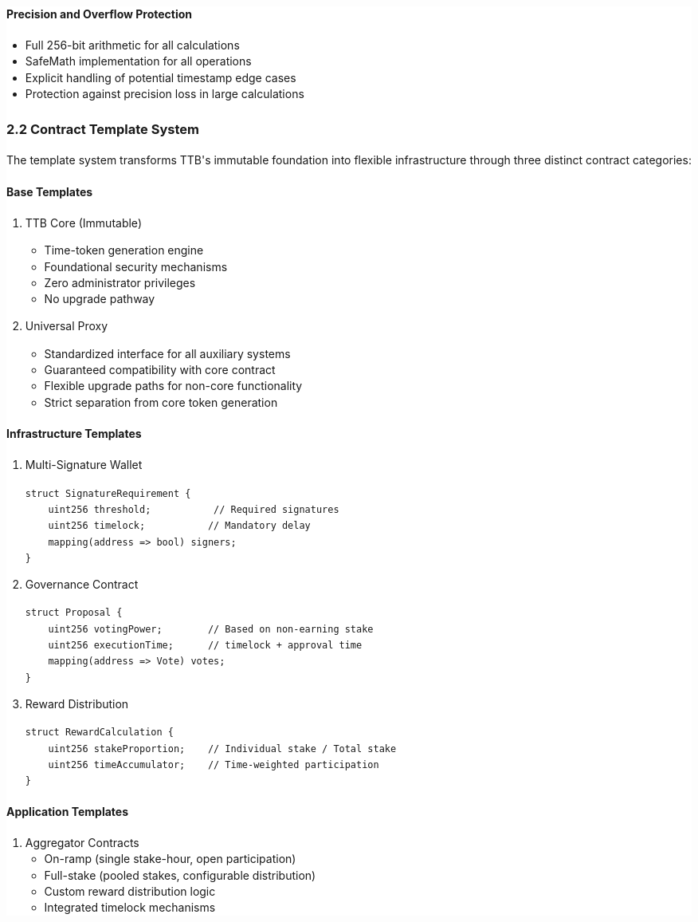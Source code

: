 #### Precision and Overflow Protection
- Full 256-bit arithmetic for all calculations
- SafeMath implementation for all operations
- Explicit handling of potential timestamp edge cases
- Protection against precision loss in large calculations

### 2.2 Contract Template System

The template system transforms TTB's immutable foundation into flexible infrastructure through three distinct contract categories:

#### Base Templates
1. TTB Core (Immutable)
   - Time-token generation engine
   - Foundational security mechanisms
   - Zero administrator privileges
   - No upgrade pathway

2. Universal Proxy
   - Standardized interface for all auxiliary systems
   - Guaranteed compatibility with core contract
   - Flexible upgrade paths for non-core functionality
   - Strict separation from core token generation

#### Infrastructure Templates
1. Multi-Signature Wallet
   ```solidity
   struct SignatureRequirement {
       uint256 threshold;           // Required signatures
       uint256 timelock;           // Mandatory delay
       mapping(address => bool) signers;
   }
   ```

2. Governance Contract
   ```solidity
   struct Proposal {
       uint256 votingPower;        // Based on non-earning stake
       uint256 executionTime;      // timelock + approval time
       mapping(address => Vote) votes;
   }
   ```

3. Reward Distribution
   ```solidity
   struct RewardCalculation {
       uint256 stakeProportion;    // Individual stake / Total stake
       uint256 timeAccumulator;    // Time-weighted participation
   }
   ```

#### Application Templates
1. Aggregator Contracts
   - On-ramp (single stake-hour, open participation)
   - Full-stake (pooled stakes, configurable distribution)
   - Custom reward distribution logic
   - Integrated timelock mechanisms
